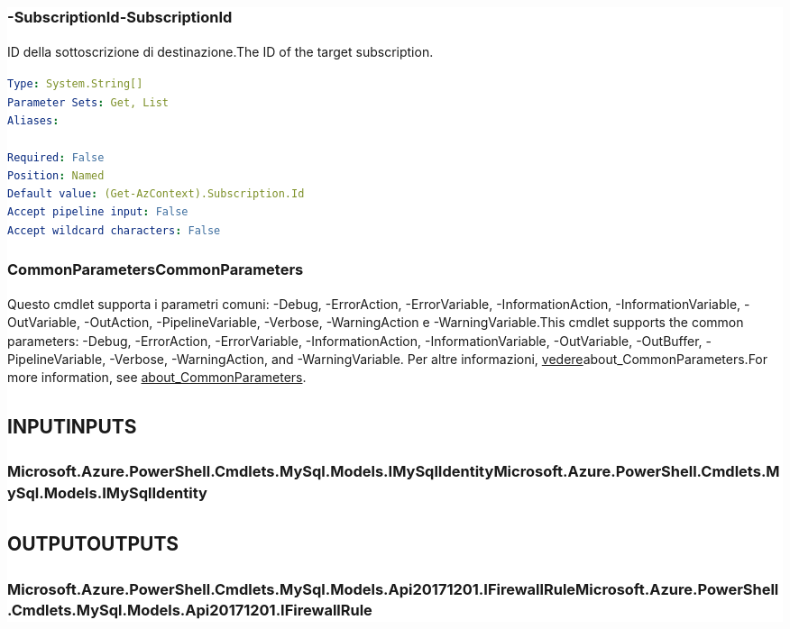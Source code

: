### <span data-ttu-id="6e73e-129">-SubscriptionId</span><span class="sxs-lookup"><span data-stu-id="6e73e-129">-SubscriptionId</span></span>
<span data-ttu-id="6e73e-130">ID della sottoscrizione di destinazione.</span><span class="sxs-lookup"><span data-stu-id="6e73e-130">The ID of the target subscription.</span></span>

```yaml
Type: System.String[]
Parameter Sets: Get, List
Aliases:

Required: False
Position: Named
Default value: (Get-AzContext).Subscription.Id
Accept pipeline input: False
Accept wildcard characters: False
```

### <span data-ttu-id="6e73e-131">CommonParameters</span><span class="sxs-lookup"><span data-stu-id="6e73e-131">CommonParameters</span></span>
<span data-ttu-id="6e73e-132">Questo cmdlet supporta i parametri comuni: -Debug, -ErrorAction, -ErrorVariable, -InformationAction, -InformationVariable, -OutVariable, -OutAction, -PipelineVariable, -Verbose, -WarningAction e -WarningVariable.</span><span class="sxs-lookup"><span data-stu-id="6e73e-132">This cmdlet supports the common parameters: -Debug, -ErrorAction, -ErrorVariable, -InformationAction, -InformationVariable, -OutVariable, -OutBuffer, -PipelineVariable, -Verbose, -WarningAction, and -WarningVariable.</span></span> <span data-ttu-id="6e73e-133">Per altre informazioni, [vedere](http://go.microsoft.com/fwlink/?LinkID=113216)about_CommonParameters.</span><span class="sxs-lookup"><span data-stu-id="6e73e-133">For more information, see [about_CommonParameters](http://go.microsoft.com/fwlink/?LinkID=113216).</span></span>

## <span data-ttu-id="6e73e-134">INPUT</span><span class="sxs-lookup"><span data-stu-id="6e73e-134">INPUTS</span></span>

### <span data-ttu-id="6e73e-135">Microsoft.Azure.PowerShell.Cmdlets.MySql.Models.IMySqlIdentity</span><span class="sxs-lookup"><span data-stu-id="6e73e-135">Microsoft.Azure.PowerShell.Cmdlets.MySql.Models.IMySqlIdentity</span></span>

## <span data-ttu-id="6e73e-136">OUTPUT</span><span class="sxs-lookup"><span data-stu-id="6e73e-136">OUTPUTS</span></span>

### <span data-ttu-id="6e73e-137">Microsoft.Azure.PowerShell.Cmdlets.MySql.Models.Api20171201.IFirewallRule</span><span class="sxs-lookup"><span data-stu-id="6e73e-137">Microsoft.Azure.PowerShell.Cmdlets.MySql.Models.Api20171201.IFirewallRule</span></span>
